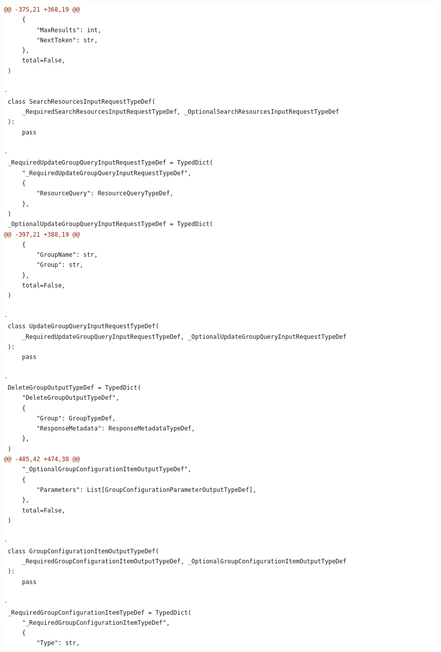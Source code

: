 ```diff
@@ -375,21 +368,19 @@
     {
         "MaxResults": int,
         "NextToken": str,
     },
     total=False,
 )
 
-
 class SearchResourcesInputRequestTypeDef(
     _RequiredSearchResourcesInputRequestTypeDef, _OptionalSearchResourcesInputRequestTypeDef
 ):
     pass
 
-
 _RequiredUpdateGroupQueryInputRequestTypeDef = TypedDict(
     "_RequiredUpdateGroupQueryInputRequestTypeDef",
     {
         "ResourceQuery": ResourceQueryTypeDef,
     },
 )
 _OptionalUpdateGroupQueryInputRequestTypeDef = TypedDict(
@@ -397,21 +388,19 @@
     {
         "GroupName": str,
         "Group": str,
     },
     total=False,
 )
 
-
 class UpdateGroupQueryInputRequestTypeDef(
     _RequiredUpdateGroupQueryInputRequestTypeDef, _OptionalUpdateGroupQueryInputRequestTypeDef
 ):
     pass
 
-
 DeleteGroupOutputTypeDef = TypedDict(
     "DeleteGroupOutputTypeDef",
     {
         "Group": GroupTypeDef,
         "ResponseMetadata": ResponseMetadataTypeDef,
     },
 )
@@ -485,42 +474,38 @@
     "_OptionalGroupConfigurationItemOutputTypeDef",
     {
         "Parameters": List[GroupConfigurationParameterOutputTypeDef],
     },
     total=False,
 )
 
-
 class GroupConfigurationItemOutputTypeDef(
     _RequiredGroupConfigurationItemOutputTypeDef, _OptionalGroupConfigurationItemOutputTypeDef
 ):
     pass
 
-
 _RequiredGroupConfigurationItemTypeDef = TypedDict(
     "_RequiredGroupConfigurationItemTypeDef",
     {
         "Type": str,
```